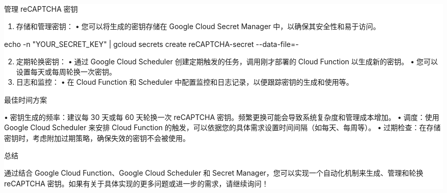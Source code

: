管理 reCAPTCHA 密钥

1. 存储和管理密钥：
	• 您可以将生成的密钥存储在 Google Cloud Secret Manager 中，以确保其安全性和易于访问。

echo -n "YOUR_SECRET_KEY" | gcloud secrets create reCAPTCHA-secret --data-file=-

2. 定期轮换密钥：
	• 通过 Google Cloud Scheduler 创建定期触发的任务，调用刚才部署的 Cloud Function 以生成新的密钥。
	• 您可以设置每天或每周轮换一次密钥。
3. 日志和监控：
	• 在 Cloud Function 和 Scheduler 中配置监控和日志记录，以便跟踪密钥的生成和使用等。

最佳时间方案

• 密钥生成的频率：建议每 30 天或每 60 天轮换一次 reCAPTCHA 密钥。频繁更换可能会导致系统复杂度和管理成本增加。
• 调度：使用 Google Cloud Scheduler 来安排 Cloud Function 的触发，可以依据您的具体需求设置时间间隔（如每天、每周等）。
• 过期检查：在存储密钥时，考虑附加过期策略，确保失效的密钥不会被使用。

总结

通过结合 Google Cloud Function、Google Cloud Scheduler 和 Secret Manager，您可以实现一个自动化机制来生成、管理和轮换 reCAPTCHA 密钥。如果有关于具体实现的更多问题或进一步的需求，请继续询问！
